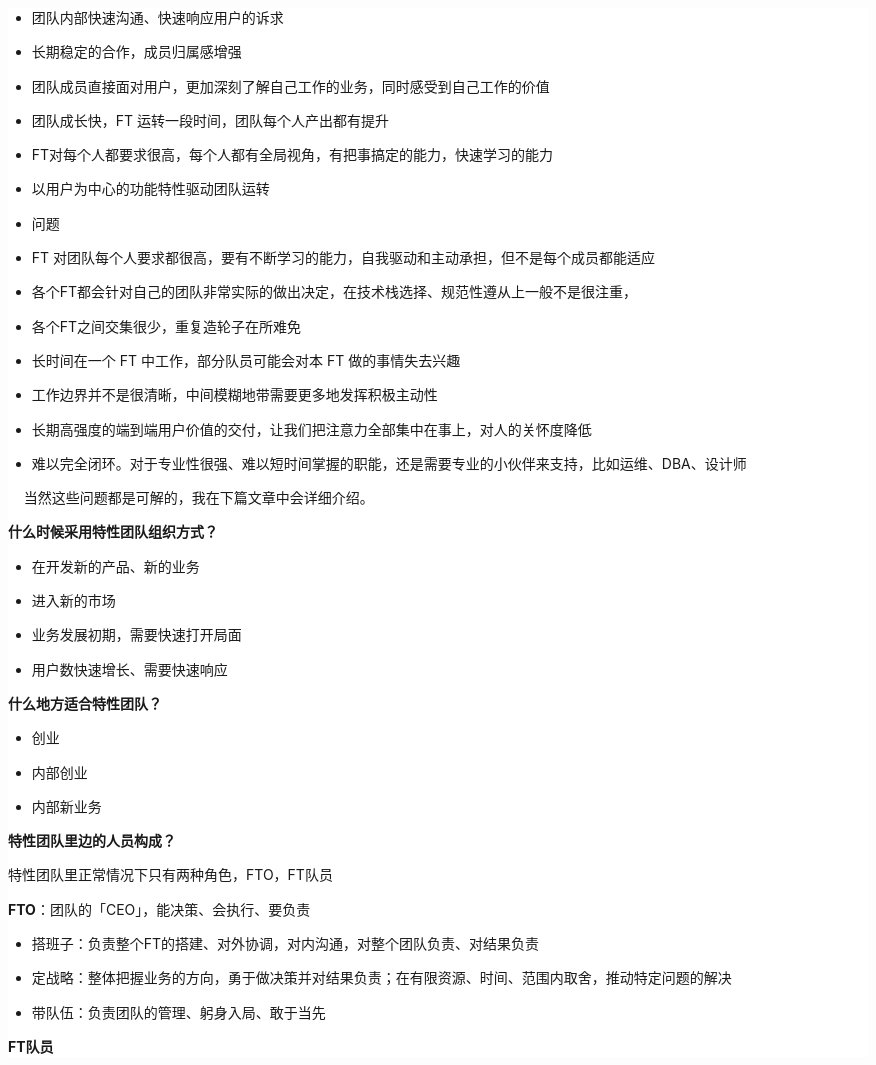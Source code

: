 *   团队内部快速沟通、快速响应用户的诉求
    
*   长期稳定的合作，成员归属感增强
    
*   团队成员直接面对用户，更加深刻了解自己工作的业务，同时感受到自己工作的价值
    
*   团队成长快，FT 运转一段时间，团队每个人产出都有提升
    
*   FT对每个人都要求很高，每个人都有全局视角，有把事搞定的能力，快速学习的能力
    
*   以用户为中心的功能特性驱动团队运转
    

*   问题
    

*   FT 对团队每个人要求都很高，要有不断学习的能力，自我驱动和主动承担，但不是每个成员都能适应
    
*   各个FT都会针对自己的团队非常实际的做出决定，在技术栈选择、规范性遵从上一般不是很注重，
    
*   各个FT之间交集很少，重复造轮子在所难免
    
*   长时间在一个 FT 中工作，部分队员可能会对本 FT 做的事情失去兴趣
    
*   工作边界并不是很清晰，中间模糊地带需要更多地发挥积极主动性
    
*   长期高强度的端到端用户价值的交付，让我们把注意力全部集中在事上，对人的关怀度降低
    
*   难以完全闭环。对于专业性很强、难以短时间掌握的职能，还是需要专业的小伙伴来支持，比如运维、DBA、设计师
    

    当然这些问题都是可解的，我在下篇文章中会详细介绍。

**什么时候采用特性团队组织方式？**

*   在开发新的产品、新的业务
    
*   进入新的市场
    
*   业务发展初期，需要快速打开局面
    
*   用户数快速增长、需要快速响应
    

**什么地方适合特性团队？**

*   创业
    
*   内部创业
    
*   内部新业务
    

**特性团队里边的人员构成？**

特性团队里正常情况下只有两种角色，FTO，FT队员  

**FTO**：团队的「CEO」，能决策、会执行、要负责

*   搭班子：负责整个FT的搭建、对外协调，对内沟通，对整个团队负责、对结果负责
    
*   定战略：整体把握业务的方向，勇于做决策并对结果负责；在有限资源、时间、范围内取舍，推动特定问题的解决
    
*   带队伍：负责团队的管理、躬身入局、敢于当先
    

**FT队员** 
